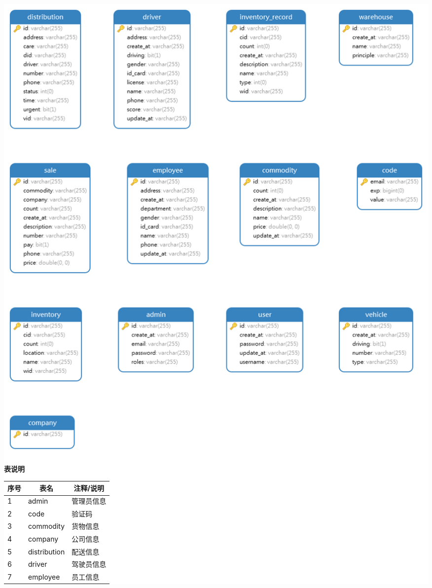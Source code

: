 ![image-20230610022414399](Assignment_1_design_report.assets/image-20230610022414399.png)

**表说明**

| **序号** | **表名**         | **注释/说明** |
| -------- | ---------------- | ------------- |
| 1        | admin            | 管理员信息    |
| 2        | code             | 验证码        |
| 3        | commodity        | 货物信息      |
| 4        | company          | 公司信息      |
| 5        | distribution     | 配送信息      |
| 6        | driver           | 驾驶员信息    |
| 7        | employee         | 员工信息      |